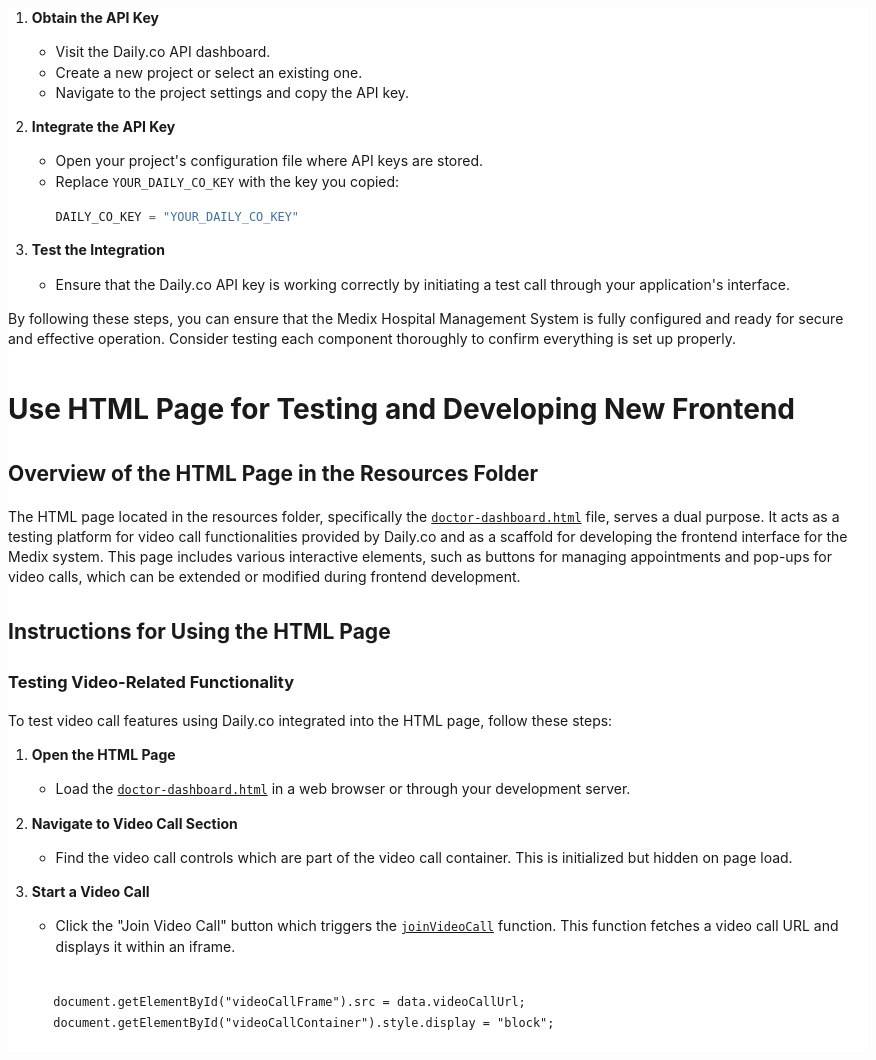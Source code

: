 1. **Obtain the API Key**
   - Visit the Daily.co API dashboard.
   - Create a new project or select an existing one.
   - Navigate to the project settings and copy the API key.

2. **Integrate the API Key**
   - Open your project's configuration file where API keys are stored.
   - Replace `YOUR_DAILY_CO_KEY` with the key you copied:
     ```java
     DAILY_CO_KEY = "YOUR_DAILY_CO_KEY"
     ```

3. **Test the Integration**
   - Ensure that the Daily.co API key is working correctly by initiating a test call through your application's interface.

By following these steps, you can ensure that the Medix Hospital Management System is fully configured and ready for secure and effective operation. Consider testing each component thoroughly to confirm everything is set up properly.

# Use HTML Page for Testing and Developing New Frontend

## Overview of the HTML Page in the Resources Folder

The HTML page located in the resources folder, specifically the [`doctor-dashboard.html`](src/main/resources/templates/doctor-dashboard.html) file, serves a dual purpose. It acts as a testing platform for video call functionalities provided by Daily.co and as a scaffold for developing the frontend interface for the Medix system. This page includes various interactive elements, such as buttons for managing appointments and pop-ups for video calls, which can be extended or modified during frontend development.

## Instructions for Using the HTML Page

### Testing Video-Related Functionality

To test video call features using Daily.co integrated into the HTML page, follow these steps:

1. **Open the HTML Page**
   - Load the [`doctor-dashboard.html`](src/main/resources/templates/doctor-dashboard.html) in a web browser or through your development server.

2. **Navigate to Video Call Section**
   - Find the video call controls which are part of the video call container. This is initialized but hidden on page load.

3. **Start a Video Call**
   - Click the "Join Video Call" button which triggers the [`joinVideoCall`](src/main/resources/templates/doctor-dashboard.html#L320-L352) function. This function fetches a video call URL and displays it within an iframe.

   ```type:Quoted,lang:JavaScript,path:src/main/resources/templates/doctor-dashboard.html,lines:340-341
   
      document.getElementById("videoCallFrame").src = data.videoCallUrl;
      document.getElementById("videoCallContainer").style.display = "block";
      

   ```
